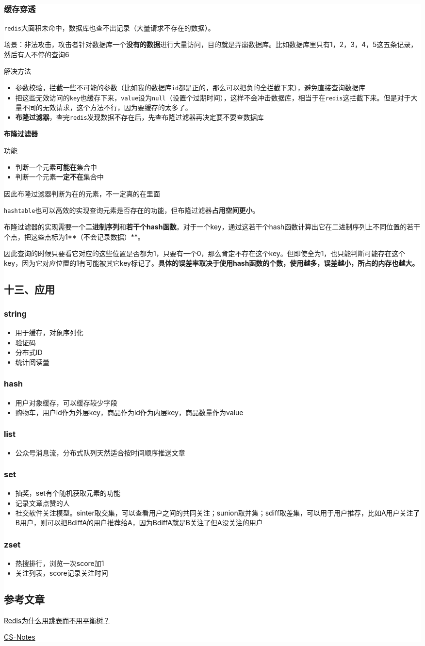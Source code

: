 ### 缓存穿透

`redis`大面积未命中，数据库也查不出记录（大量请求不存在的数据）。

场景：非法攻击，攻击者针对数据库一个**没有的数据**进行大量访问，目的就是弄崩数据库。比如数据库里只有1，2，3，4，5这五条记录，然后有人不停的查询6

解决方法

- 参数校验，拦截一些不可能的参数（比如我的数据库`id`都是正的，那么可以把负的全拦截下来），避免直接查询数据库
- 把这些无效访问的`key`也缓存下来，`value`设为`null`（设置个过期时间），这样不会冲击数据库，相当于在`redis`这拦截下来。但是对于大量不同的无效请求，这个方法不行，因为要缓存的太多了。
- **布隆过滤器**，查完`redis`发现数据不存在后，先查布隆过滤器再决定要不要查数据库

**布隆过滤器**

功能

- 判断一个元素**可能在**集合中
- 判断一个元素**一定不在**集合中

因此布隆过滤器判断为在的元素，不一定真的在里面

`hashtable`也可以高效的实现查询元素是否存在的功能，但布隆过滤器**占用空间更小**。

布隆过滤器的实现需要一个**二进制序列**和**若干个hash函数**。对于一个key，通过这若干个hash函数计算出它在二进制序列上不同位置的若干个点，把这些点标为1**（不会记录数据）**。

因此查询的时候只要看它对应的这些位置是否都为1，只要有一个0，那么肯定不存在这个key。但即使全为1，也只能判断可能存在这个key，因为它对应位置的1有可能被其它key标记了。**具体的误差率取决于使用hash函数的个数，使用越多，误差越小，所占的内存也越大。**

## 十三、应用

### string

- 用于缓存，对象序列化
- 验证码
- 分布式ID
- 统计阅读量

### hash

- 用户对象缓存，可以缓存较少字段
- 购物车，用户id作为外层key，商品作为id作为内层key，商品数量作为value

### list

- 公众号消息流，分布式队列天然适合按时间顺序推送文章

### set

- 抽奖，set有个随机获取元素的功能
- 记录文章点赞的人
- 社交软件关注模型。sinter取交集，可以查看用户之间的共同关注；sunion取并集；sdiff取差集，可以用于用户推荐，比如A用户关注了B用户，则可以把BdiffA的用户推荐给A，因为BdiffA就是B关注了但A没关注的用户

### zset

- 热搜排行，浏览一次score加1
- 关注列表，score记录关注时间

## 参考文章

[Redis为什么用跳表而不用平衡树？](https://zhuanlan.zhihu.com/p/23370124)

[CS-Notes](https://cyc2018.github.io/CS-Notes/#/notes/%E7%BC%93%E5%AD%98)